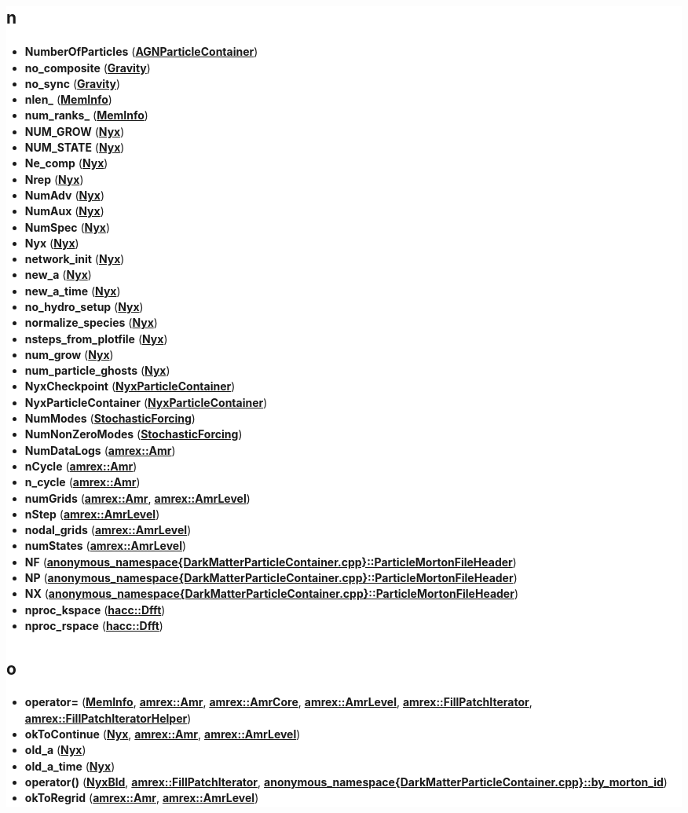 
## n

* **NumberOfParticles** ([**AGNParticleContainer**](classAGNParticleContainer.md))
* **no\_composite** ([**Gravity**](classGravity.md))
* **no\_sync** ([**Gravity**](classGravity.md))
* **nlen\_** ([**MemInfo**](classMemInfo.md))
* **num\_ranks\_** ([**MemInfo**](classMemInfo.md))
* **NUM\_GROW** ([**Nyx**](classNyx.md))
* **NUM\_STATE** ([**Nyx**](classNyx.md))
* **Ne\_comp** ([**Nyx**](classNyx.md))
* **Nrep** ([**Nyx**](classNyx.md))
* **NumAdv** ([**Nyx**](classNyx.md))
* **NumAux** ([**Nyx**](classNyx.md))
* **NumSpec** ([**Nyx**](classNyx.md))
* **Nyx** ([**Nyx**](classNyx.md))
* **network\_init** ([**Nyx**](classNyx.md))
* **new\_a** ([**Nyx**](classNyx.md))
* **new\_a\_time** ([**Nyx**](classNyx.md))
* **no\_hydro\_setup** ([**Nyx**](classNyx.md))
* **normalize\_species** ([**Nyx**](classNyx.md))
* **nsteps\_from\_plotfile** ([**Nyx**](classNyx.md))
* **num\_grow** ([**Nyx**](classNyx.md))
* **num\_particle\_ghosts** ([**Nyx**](classNyx.md))
* **NyxCheckpoint** ([**NyxParticleContainer**](classNyxParticleContainer.md))
* **NyxParticleContainer** ([**NyxParticleContainer**](classNyxParticleContainer.md))
* **NumModes** ([**StochasticForcing**](classStochasticForcing.md))
* **NumNonZeroModes** ([**StochasticForcing**](classStochasticForcing.md))
* **NumDataLogs** ([**amrex::Amr**](classamrex_1_1Amr.md))
* **nCycle** ([**amrex::Amr**](classamrex_1_1Amr.md))
* **n\_cycle** ([**amrex::Amr**](classamrex_1_1Amr.md))
* **numGrids** ([**amrex::Amr**](classamrex_1_1Amr.md), [**amrex::AmrLevel**](classamrex_1_1AmrLevel.md))
* **nStep** ([**amrex::AmrLevel**](classamrex_1_1AmrLevel.md))
* **nodal\_grids** ([**amrex::AmrLevel**](classamrex_1_1AmrLevel.md))
* **numStates** ([**amrex::AmrLevel**](classamrex_1_1AmrLevel.md))
* **NF** ([**anonymous\_namespace{DarkMatterParticleContainer.cpp}::ParticleMortonFileHeader**](structanonymous__namespace_02DarkMatterParticleContainer_8cpp_03_1_1ParticleMortonFileHeader.md))
* **NP** ([**anonymous\_namespace{DarkMatterParticleContainer.cpp}::ParticleMortonFileHeader**](structanonymous__namespace_02DarkMatterParticleContainer_8cpp_03_1_1ParticleMortonFileHeader.md))
* **NX** ([**anonymous\_namespace{DarkMatterParticleContainer.cpp}::ParticleMortonFileHeader**](structanonymous__namespace_02DarkMatterParticleContainer_8cpp_03_1_1ParticleMortonFileHeader.md))
* **nproc\_kspace** ([**hacc::Dfft**](classhacc_1_1Dfft.md))
* **nproc\_rspace** ([**hacc::Dfft**](classhacc_1_1Dfft.md))


## o

* **operator=** ([**MemInfo**](classMemInfo.md), [**amrex::Amr**](classamrex_1_1Amr.md), [**amrex::AmrCore**](classamrex_1_1AmrCore.md), [**amrex::AmrLevel**](classamrex_1_1AmrLevel.md), [**amrex::FillPatchIterator**](classamrex_1_1FillPatchIterator.md), [**amrex::FillPatchIteratorHelper**](classamrex_1_1FillPatchIteratorHelper.md))
* **okToContinue** ([**Nyx**](classNyx.md), [**amrex::Amr**](classamrex_1_1Amr.md), [**amrex::AmrLevel**](classamrex_1_1AmrLevel.md))
* **old\_a** ([**Nyx**](classNyx.md))
* **old\_a\_time** ([**Nyx**](classNyx.md))
* **operator()** ([**NyxBld**](classNyxBld.md), [**amrex::FillPatchIterator**](classamrex_1_1FillPatchIterator.md), [**anonymous\_namespace{DarkMatterParticleContainer.cpp}::by\_morton\_id**](structanonymous__namespace_02DarkMatterParticleContainer_8cpp_03_1_1by__morton__id.md))
* **okToRegrid** ([**amrex::Amr**](classamrex_1_1Amr.md), [**amrex::AmrLevel**](classamrex_1_1AmrLevel.md))
